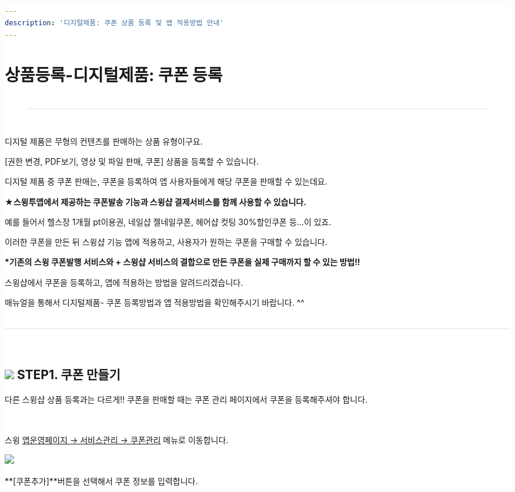 ```yaml
---
description: '디지털제품: 쿠폰 상품 등록 및 앱 적용방법 안내'
---
```


# 상품등록-디지털제품: 쿠폰 등록

<figure><img src="../../.gitbook/assets/구분선 (4) (1).PNG" alt=""><figcaption></figcaption></figure>



디지털 제품은 무형의 컨텐츠를 판매하는 상품 유형이구요.&#x20;

\[권한 변경, PDF보기, 영상 및 파일 판매, 쿠폰] 상품을 등록할 수 있습니다.

디지털 제품 중 쿠폰 판매는, 쿠폰을 등록하여 앱 사용자들에게 해당 쿠폰을 판매할 수 있는데요.



**★스윙투앱에서 제공하는 쿠폰발송 기능과 스윙샵 결제서비스를 함께 사용할 수 있습니다.**

예를 들어서 헬스장 1개월 pt이용권, 네일샵 젤네일쿠폰, 헤어샵 컷팅 30%할인쿠폰 등…이 있죠.

이러한 쿠폰을 만든 뒤 스윙샵 기능 앱에 적용하고, 사용자가 원하는 쿠폰을 구매할 수 있습니다.

**\*기존의 스윙 쿠폰발행 서비스와 + 스윙샵 서비스의 결합으로 만든 쿠폰을 실제 구매까지 할 수 있는 방법!!**

스윙샵에서 쿠폰을 등록하고, 앱에 적용하는 방법을 알려드리겠습니다.

매뉴얼을 통해서 디지털제품- 쿠폰 등록방법과 앱 적용방법을 확인해주시기 바랍니다. ^^

![](<../../.gitbook/assets/구분선 (1) (1) (1).PNG>)

## ![](https://wp.swing2app.co.kr/wp-content/uploads/2020/04/%EB%8B%A8%EB%9D%BD1-1.png) **STEP1. 쿠폰 만들기**

다른 스윙샵 상품 등록과는 다르게!! 쿠폰을 판매할 때는 쿠폰 관리 페이지에서 쿠폰을 등록해주셔야 합니다.

<div align="left">

<img src="https://wp.swing2app.co.kr/wp-content/uploads/2018/11/%EB%94%94%EC%A7%80%ED%84%B8%EC%BF%A0%ED%8F%B0%ED%8C%90%EB%A7%A41_19.09.png" alt="">

</div>

스윙 [앱운영페이지 → 서비스관리 → 쿠폰관리](http://www.swing2app.co.kr/view/coupon\_admin) 메뉴로 이동합니다.



![](https://wp.swing2app.co.kr/wp-content/uploads/2018/11/%EB%94%94%EC%A7%80%ED%84%B8%EC%BF%A0%ED%8F%B0%ED%8C%90%EB%A7%A42\_19.09.png)

**\[쿠폰추가]**버튼을 선택해서 쿠폰 정보를 입력합니다.
